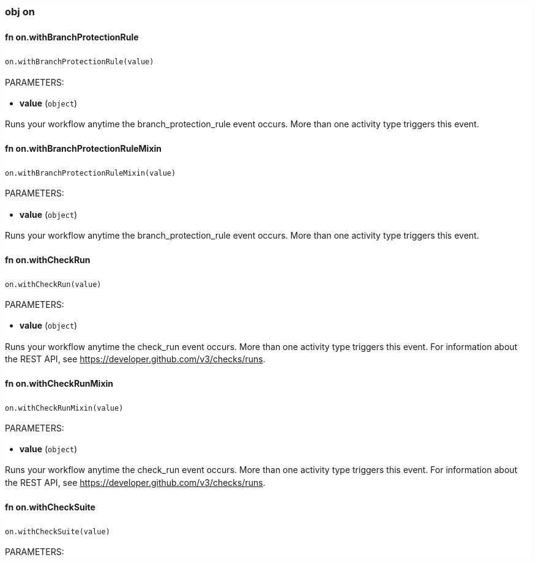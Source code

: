 
### obj on


#### fn on.withBranchProtectionRule

```jsonnet
on.withBranchProtectionRule(value)
```

PARAMETERS:

* **value** (`object`)

Runs your workflow anytime the branch_protection_rule event occurs. More than one activity type triggers this event.
#### fn on.withBranchProtectionRuleMixin

```jsonnet
on.withBranchProtectionRuleMixin(value)
```

PARAMETERS:

* **value** (`object`)

Runs your workflow anytime the branch_protection_rule event occurs. More than one activity type triggers this event.
#### fn on.withCheckRun

```jsonnet
on.withCheckRun(value)
```

PARAMETERS:

* **value** (`object`)

Runs your workflow anytime the check_run event occurs. More than one activity type triggers this event. For information about the REST API, see https://developer.github.com/v3/checks/runs.
#### fn on.withCheckRunMixin

```jsonnet
on.withCheckRunMixin(value)
```

PARAMETERS:

* **value** (`object`)

Runs your workflow anytime the check_run event occurs. More than one activity type triggers this event. For information about the REST API, see https://developer.github.com/v3/checks/runs.
#### fn on.withCheckSuite

```jsonnet
on.withCheckSuite(value)
```

PARAMETERS:
